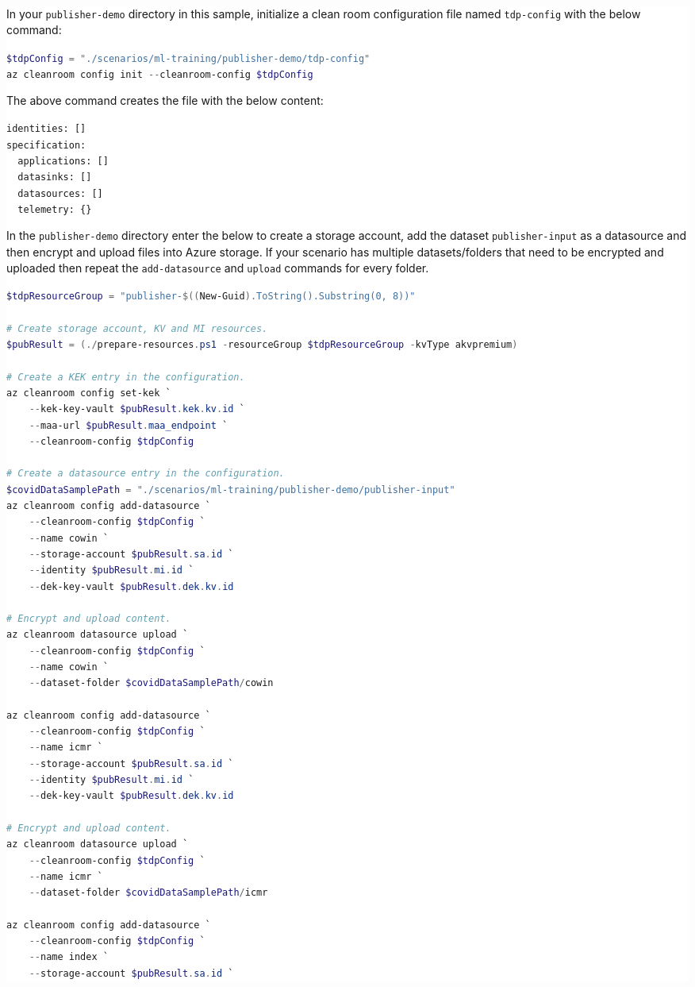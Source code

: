 In your `publisher-demo` directory in this sample, initialize a clean room configuration file named `tdp-config` with the below command:
```powershell
$tdpConfig = "./scenarios/ml-training/publisher-demo/tdp-config"
az cleanroom config init --cleanroom-config $tdpConfig
```
The above command creates the file with the below content:
```
identities: []
specification:
  applications: []
  datasinks: []
  datasources: []
  telemetry: {}

```

In the `publisher-demo` directory enter the below to create a storage account, add the dataset `publisher-input` as a datasource and then encrypt and upload files into Azure storage. If your scenario has multiple datasets/folders that need to be encrypted and uploaded then repeat the `add-datasource` and `upload` commands for every folder.
```powershell
$tdpResourceGroup = "publisher-$((New-Guid).ToString().Substring(0, 8))"

# Create storage account, KV and MI resources.
$pubResult = (./prepare-resources.ps1 -resourceGroup $tdpResourceGroup -kvType akvpremium)

# Create a KEK entry in the configuration.
az cleanroom config set-kek `
    --kek-key-vault $pubResult.kek.kv.id `
    --maa-url $pubResult.maa_endpoint `
    --cleanroom-config $tdpConfig

# Create a datasource entry in the configuration.
$covidDataSamplePath = "./scenarios/ml-training/publisher-demo/publisher-input"
az cleanroom config add-datasource `
    --cleanroom-config $tdpConfig `
    --name cowin `
    --storage-account $pubResult.sa.id `
    --identity $pubResult.mi.id `
    --dek-key-vault $pubResult.dek.kv.id

# Encrypt and upload content.
az cleanroom datasource upload `
    --cleanroom-config $tdpConfig `
    --name cowin `
    --dataset-folder $covidDataSamplePath/cowin

az cleanroom config add-datasource `
    --cleanroom-config $tdpConfig `
    --name icmr `
    --storage-account $pubResult.sa.id `
    --identity $pubResult.mi.id `
    --dek-key-vault $pubResult.dek.kv.id

# Encrypt and upload content.
az cleanroom datasource upload `
    --cleanroom-config $tdpConfig `
    --name icmr `
    --dataset-folder $covidDataSamplePath/icmr

az cleanroom config add-datasource `
    --cleanroom-config $tdpConfig `
    --name index `
    --storage-account $pubResult.sa.id `
```